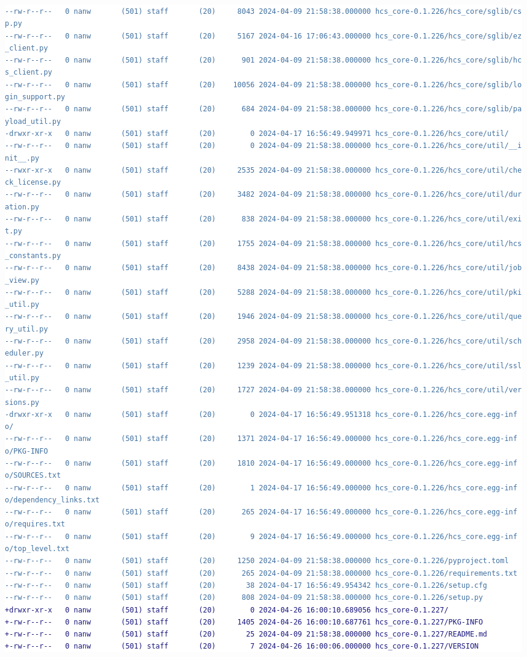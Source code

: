 ```diff
--rw-r--r--   0 nanw       (501) staff       (20)     8043 2024-04-09 21:58:38.000000 hcs_core-0.1.226/hcs_core/sglib/csp.py
--rw-r--r--   0 nanw       (501) staff       (20)     5167 2024-04-16 17:06:43.000000 hcs_core-0.1.226/hcs_core/sglib/ez_client.py
--rw-r--r--   0 nanw       (501) staff       (20)      901 2024-04-09 21:58:38.000000 hcs_core-0.1.226/hcs_core/sglib/hcs_client.py
--rw-r--r--   0 nanw       (501) staff       (20)    10056 2024-04-09 21:58:38.000000 hcs_core-0.1.226/hcs_core/sglib/login_support.py
--rw-r--r--   0 nanw       (501) staff       (20)      684 2024-04-09 21:58:38.000000 hcs_core-0.1.226/hcs_core/sglib/payload_util.py
-drwxr-xr-x   0 nanw       (501) staff       (20)        0 2024-04-17 16:56:49.949971 hcs_core-0.1.226/hcs_core/util/
--rw-r--r--   0 nanw       (501) staff       (20)        0 2024-04-09 21:58:38.000000 hcs_core-0.1.226/hcs_core/util/__init__.py
--rwxr-xr-x   0 nanw       (501) staff       (20)     2535 2024-04-09 21:58:38.000000 hcs_core-0.1.226/hcs_core/util/check_license.py
--rw-r--r--   0 nanw       (501) staff       (20)     3482 2024-04-09 21:58:38.000000 hcs_core-0.1.226/hcs_core/util/duration.py
--rw-r--r--   0 nanw       (501) staff       (20)      838 2024-04-09 21:58:38.000000 hcs_core-0.1.226/hcs_core/util/exit.py
--rw-r--r--   0 nanw       (501) staff       (20)     1755 2024-04-09 21:58:38.000000 hcs_core-0.1.226/hcs_core/util/hcs_constants.py
--rw-r--r--   0 nanw       (501) staff       (20)     8438 2024-04-09 21:58:38.000000 hcs_core-0.1.226/hcs_core/util/job_view.py
--rw-r--r--   0 nanw       (501) staff       (20)     5288 2024-04-09 21:58:38.000000 hcs_core-0.1.226/hcs_core/util/pki_util.py
--rw-r--r--   0 nanw       (501) staff       (20)     1946 2024-04-09 21:58:38.000000 hcs_core-0.1.226/hcs_core/util/query_util.py
--rw-r--r--   0 nanw       (501) staff       (20)     2958 2024-04-09 21:58:38.000000 hcs_core-0.1.226/hcs_core/util/scheduler.py
--rw-r--r--   0 nanw       (501) staff       (20)     1239 2024-04-09 21:58:38.000000 hcs_core-0.1.226/hcs_core/util/ssl_util.py
--rw-r--r--   0 nanw       (501) staff       (20)     1727 2024-04-09 21:58:38.000000 hcs_core-0.1.226/hcs_core/util/versions.py
-drwxr-xr-x   0 nanw       (501) staff       (20)        0 2024-04-17 16:56:49.951318 hcs_core-0.1.226/hcs_core.egg-info/
--rw-r--r--   0 nanw       (501) staff       (20)     1371 2024-04-17 16:56:49.000000 hcs_core-0.1.226/hcs_core.egg-info/PKG-INFO
--rw-r--r--   0 nanw       (501) staff       (20)     1810 2024-04-17 16:56:49.000000 hcs_core-0.1.226/hcs_core.egg-info/SOURCES.txt
--rw-r--r--   0 nanw       (501) staff       (20)        1 2024-04-17 16:56:49.000000 hcs_core-0.1.226/hcs_core.egg-info/dependency_links.txt
--rw-r--r--   0 nanw       (501) staff       (20)      265 2024-04-17 16:56:49.000000 hcs_core-0.1.226/hcs_core.egg-info/requires.txt
--rw-r--r--   0 nanw       (501) staff       (20)        9 2024-04-17 16:56:49.000000 hcs_core-0.1.226/hcs_core.egg-info/top_level.txt
--rw-r--r--   0 nanw       (501) staff       (20)     1250 2024-04-09 21:58:38.000000 hcs_core-0.1.226/pyproject.toml
--rw-r--r--   0 nanw       (501) staff       (20)      265 2024-04-09 21:58:38.000000 hcs_core-0.1.226/requirements.txt
--rw-r--r--   0 nanw       (501) staff       (20)       38 2024-04-17 16:56:49.954342 hcs_core-0.1.226/setup.cfg
--rw-r--r--   0 nanw       (501) staff       (20)      808 2024-04-09 21:58:38.000000 hcs_core-0.1.226/setup.py
+drwxr-xr-x   0 nanw       (501) staff       (20)        0 2024-04-26 16:00:10.689056 hcs_core-0.1.227/
+-rw-r--r--   0 nanw       (501) staff       (20)     1405 2024-04-26 16:00:10.687761 hcs_core-0.1.227/PKG-INFO
+-rw-r--r--   0 nanw       (501) staff       (20)       25 2024-04-09 21:58:38.000000 hcs_core-0.1.227/README.md
+-rw-r--r--   0 nanw       (501) staff       (20)        7 2024-04-26 16:00:06.000000 hcs_core-0.1.227/VERSION
```